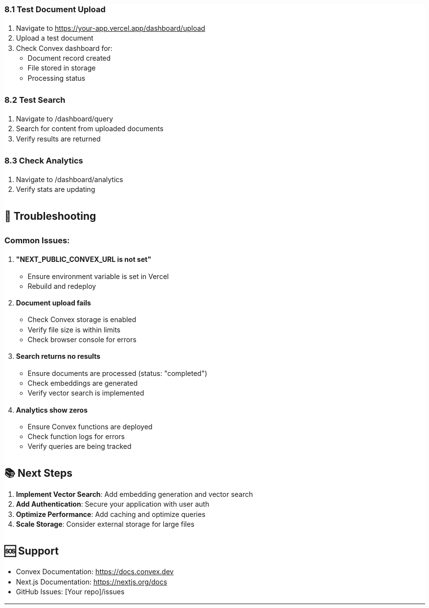 ### 8.1 Test Document Upload
1. Navigate to https://your-app.vercel.app/dashboard/upload
2. Upload a test document
3. Check Convex dashboard for:
   - Document record created
   - File stored in storage
   - Processing status

### 8.2 Test Search
1. Navigate to /dashboard/query
2. Search for content from uploaded documents
3. Verify results are returned

### 8.3 Check Analytics
1. Navigate to /dashboard/analytics
2. Verify stats are updating

## 🚨 Troubleshooting

### Common Issues:

1. **"NEXT_PUBLIC_CONVEX_URL is not set"**
   - Ensure environment variable is set in Vercel
   - Rebuild and redeploy

2. **Document upload fails**
   - Check Convex storage is enabled
   - Verify file size is within limits
   - Check browser console for errors

3. **Search returns no results**
   - Ensure documents are processed (status: "completed")
   - Check embeddings are generated
   - Verify vector search is implemented

4. **Analytics show zeros**
   - Ensure Convex functions are deployed
   - Check function logs for errors
   - Verify queries are being tracked

## 📚 Next Steps

1. **Implement Vector Search**: Add embedding generation and vector search
2. **Add Authentication**: Secure your application with user auth
3. **Optimize Performance**: Add caching and optimize queries
4. **Scale Storage**: Consider external storage for large files

## 🆘 Support

- Convex Documentation: https://docs.convex.dev
- Next.js Documentation: https://nextjs.org/docs
- GitHub Issues: [Your repo]/issues

---